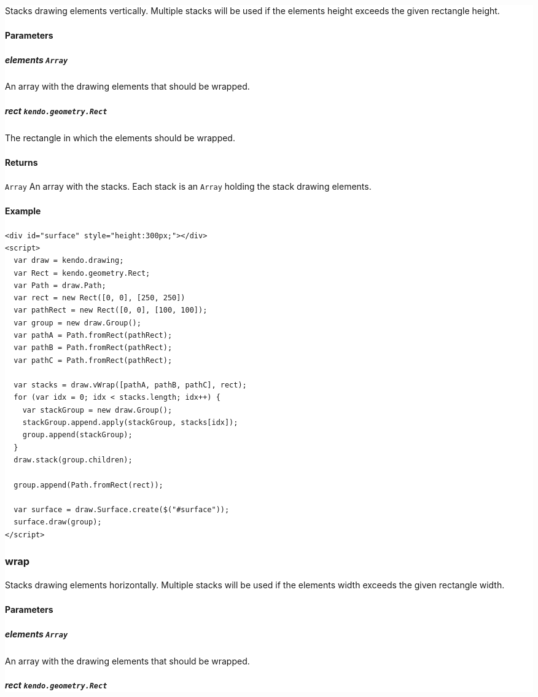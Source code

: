 Stacks drawing elements vertically. Multiple stacks will be used if the elements height exceeds the given rectangle height.

#### Parameters

##### elements `Array`

An array with the drawing elements that should be wrapped.

##### rect `kendo.geometry.Rect`

The rectangle in which the elements should be wrapped.

#### Returns
`Array` An array with the stacks. Each stack is an `Array` holding the stack drawing elements.

#### Example

    <div id="surface" style="height:300px;"></div>
    <script>
      var draw = kendo.drawing;
      var Rect = kendo.geometry.Rect;
      var Path = draw.Path;
      var rect = new Rect([0, 0], [250, 250])
      var pathRect = new Rect([0, 0], [100, 100]);
      var group = new draw.Group();
      var pathA = Path.fromRect(pathRect);
      var pathB = Path.fromRect(pathRect);
      var pathC = Path.fromRect(pathRect);

      var stacks = draw.vWrap([pathA, pathB, pathC], rect);
      for (var idx = 0; idx < stacks.length; idx++) {
        var stackGroup = new draw.Group();
        stackGroup.append.apply(stackGroup, stacks[idx]);
        group.append(stackGroup);
      }
      draw.stack(group.children);

      group.append(Path.fromRect(rect));

      var surface = draw.Surface.create($("#surface"));
      surface.draw(group);
    </script>

### wrap

Stacks drawing elements horizontally. Multiple stacks will be used if the elements width exceeds the given rectangle width.

#### Parameters

##### elements `Array`

An array with the drawing elements that should be wrapped.

##### rect `kendo.geometry.Rect`
